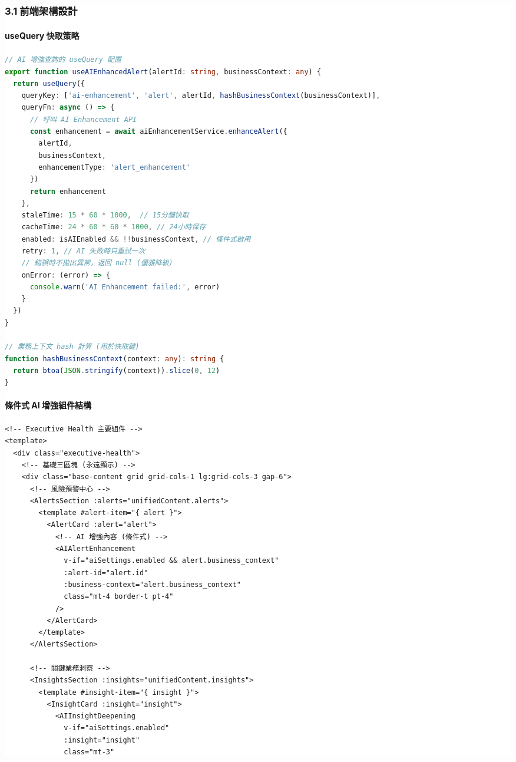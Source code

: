### 3.1 前端架構設計

#### useQuery 快取策略
```typescript
// AI 增強查詢的 useQuery 配置
export function useAIEnhancedAlert(alertId: string, businessContext: any) {
  return useQuery({
    queryKey: ['ai-enhancement', 'alert', alertId, hashBusinessContext(businessContext)],
    queryFn: async () => {
      // 呼叫 AI Enhancement API
      const enhancement = await aiEnhancementService.enhanceAlert({
        alertId,
        businessContext,
        enhancementType: 'alert_enhancement'
      })
      return enhancement
    },
    staleTime: 15 * 60 * 1000,  // 15分鐘快取
    cacheTime: 24 * 60 * 60 * 1000, // 24小時保存
    enabled: isAIEnabled && !!businessContext, // 條件式啟用
    retry: 1, // AI 失敗時只重試一次
    // 錯誤時不拋出異常，返回 null (優雅降級)
    onError: (error) => {
      console.warn('AI Enhancement failed:', error)
    }
  })
}

// 業務上下文 hash 計算 (用於快取鍵)
function hashBusinessContext(context: any): string {
  return btoa(JSON.stringify(context)).slice(0, 12)
}
```

#### 條件式 AI 增強組件結構
```vue
<!-- Executive Health 主要組件 -->
<template>
  <div class="executive-health">
    <!-- 基礎三區塊 (永遠顯示) -->
    <div class="base-content grid grid-cols-1 lg:grid-cols-3 gap-6">
      <!-- 風險預警中心 -->
      <AlertsSection :alerts="unifiedContent.alerts">
        <template #alert-item="{ alert }">
          <AlertCard :alert="alert">
            <!-- AI 增強內容 (條件式) -->
            <AIAlertEnhancement 
              v-if="aiSettings.enabled && alert.business_context"
              :alert-id="alert.id"
              :business-context="alert.business_context"
              class="mt-4 border-t pt-4"
            />
          </AlertCard>
        </template>
      </AlertsSection>
      
      <!-- 關鍵業務洞察 -->
      <InsightsSection :insights="unifiedContent.insights">
        <template #insight-item="{ insight }">
          <InsightCard :insight="insight">
            <AIInsightDeepening 
              v-if="aiSettings.enabled"
              :insight="insight"
              class="mt-3"
```

  [key: string]: any